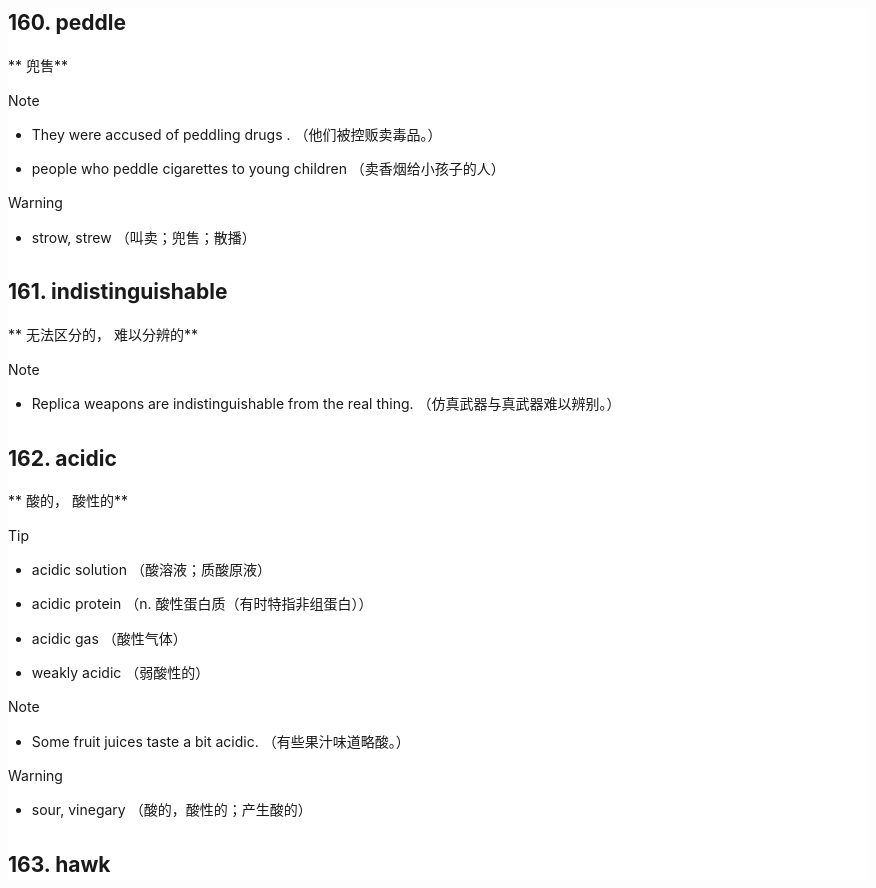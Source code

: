 ## 160. peddle

** 兜售**

> [!NOTE]
>
> - They were accused of peddling drugs . （他们被控贩卖毒品。）
>
> - people who peddle cigarettes to young children （卖香烟给小孩子的人）
>

> [!WARNING]
>
> - strow, strew （叫卖；兜售；散播）
>

## 161. indistinguishable

** 无法区分的， 难以分辨的**

> [!NOTE]
>
> - Replica weapons are indistinguishable from the real thing. （仿真武器与真武器难以辨别。）
>

## 162. acidic

** 酸的， 酸性的**

> [!TIP]
>
> - acidic solution （酸溶液；质酸原液）
>
> - acidic protein （n. 酸性蛋白质（有时特指非组蛋白））
>
> - acidic gas （酸性气体）
>
> - weakly acidic （弱酸性的）
>

> [!NOTE]
>
> - Some fruit juices taste a bit acidic. （有些果汁味道略酸。）
>

> [!WARNING]
>
> - sour, vinegary （酸的，酸性的；产生酸的）
>

## 163. hawk
